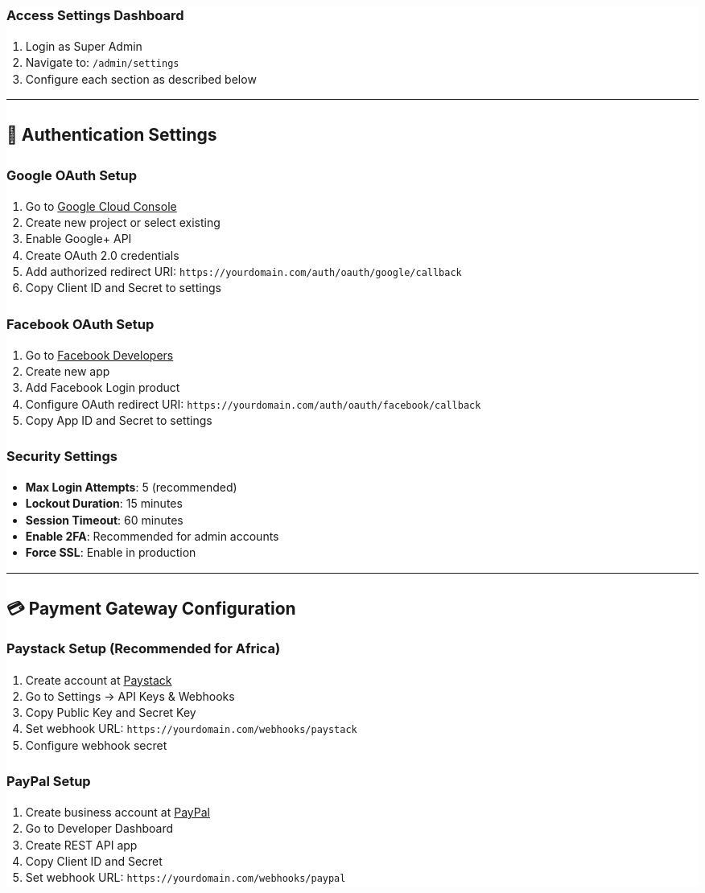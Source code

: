 ### Access Settings Dashboard
1. Login as Super Admin
2. Navigate to: `/admin/settings`
3. Configure each section as described below

---

## 🔐 Authentication Settings

### Google OAuth Setup
1. Go to [Google Cloud Console](https://console.cloud.google.com/)
2. Create new project or select existing
3. Enable Google+ API
4. Create OAuth 2.0 credentials
5. Add authorized redirect URI: `https://yourdomain.com/auth/oauth/google/callback`
6. Copy Client ID and Secret to settings

### Facebook OAuth Setup
1. Go to [Facebook Developers](https://developers.facebook.com/)
2. Create new app
3. Add Facebook Login product
4. Configure OAuth redirect URI: `https://yourdomain.com/auth/oauth/facebook/callback`
5. Copy App ID and Secret to settings

### Security Settings
- **Max Login Attempts**: 5 (recommended)
- **Lockout Duration**: 15 minutes
- **Session Timeout**: 60 minutes
- **Enable 2FA**: Recommended for admin accounts
- **Force SSL**: Enable in production

---

## 💳 Payment Gateway Configuration

### Paystack Setup (Recommended for Africa)
1. Create account at [Paystack](https://paystack.com)
2. Go to Settings → API Keys & Webhooks
3. Copy Public Key and Secret Key
4. Set webhook URL: `https://yourdomain.com/webhooks/paystack`
5. Configure webhook secret

### PayPal Setup
1. Create business account at [PayPal](https://paypal.com)
2. Go to Developer Dashboard
3. Create REST API app
4. Copy Client ID and Secret
5. Set webhook URL: `https://yourdomain.com/webhooks/paypal`
